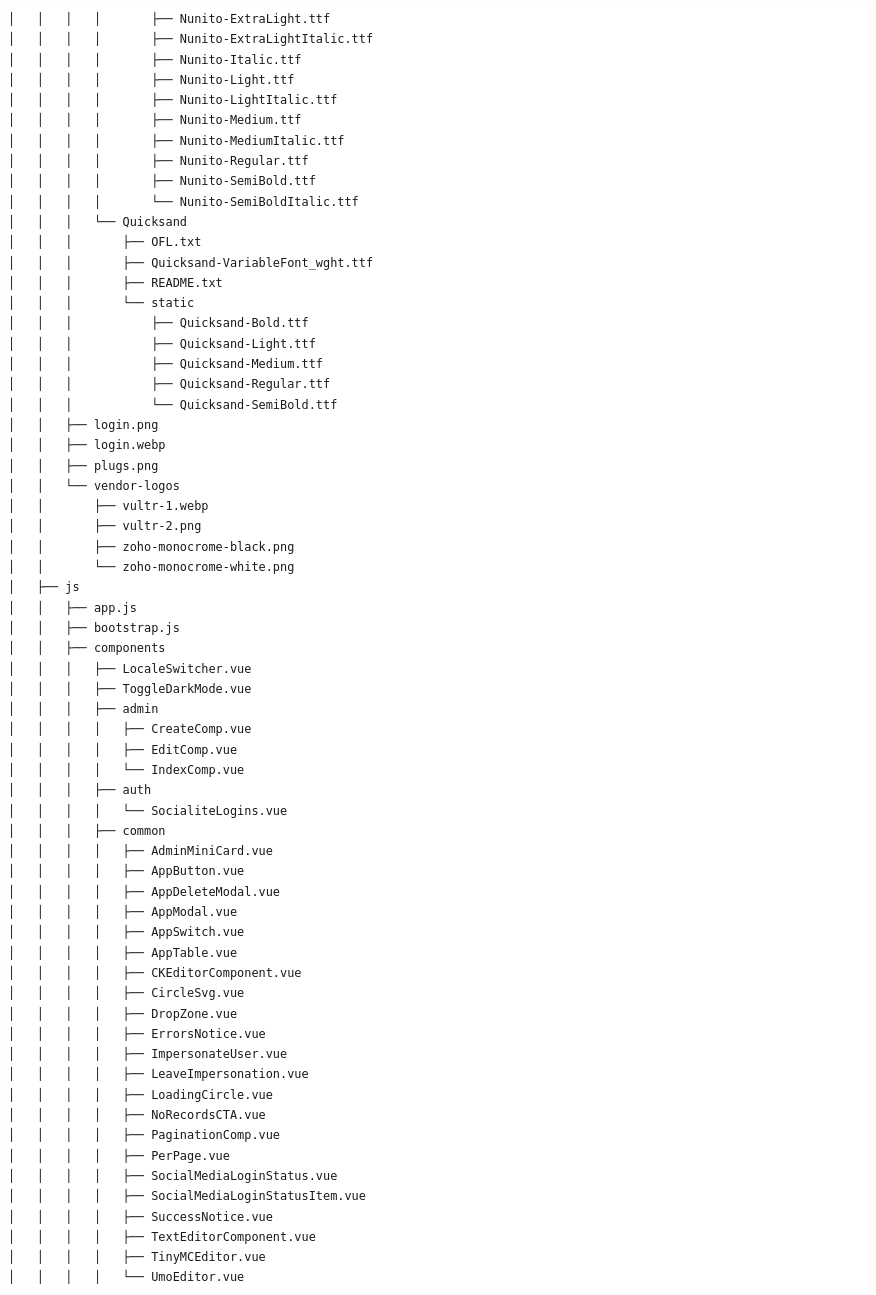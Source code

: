 ```
│   │   │   │       ├── Nunito-ExtraLight.ttf
│   │   │   │       ├── Nunito-ExtraLightItalic.ttf
│   │   │   │       ├── Nunito-Italic.ttf
│   │   │   │       ├── Nunito-Light.ttf
│   │   │   │       ├── Nunito-LightItalic.ttf
│   │   │   │       ├── Nunito-Medium.ttf
│   │   │   │       ├── Nunito-MediumItalic.ttf
│   │   │   │       ├── Nunito-Regular.ttf
│   │   │   │       ├── Nunito-SemiBold.ttf
│   │   │   │       └── Nunito-SemiBoldItalic.ttf
│   │   │   └── Quicksand
│   │   │       ├── OFL.txt
│   │   │       ├── Quicksand-VariableFont_wght.ttf
│   │   │       ├── README.txt
│   │   │       └── static
│   │   │           ├── Quicksand-Bold.ttf
│   │   │           ├── Quicksand-Light.ttf
│   │   │           ├── Quicksand-Medium.ttf
│   │   │           ├── Quicksand-Regular.ttf
│   │   │           └── Quicksand-SemiBold.ttf
│   │   ├── login.png
│   │   ├── login.webp
│   │   ├── plugs.png
│   │   └── vendor-logos
│   │       ├── vultr-1.webp
│   │       ├── vultr-2.png
│   │       ├── zoho-monocrome-black.png
│   │       └── zoho-monocrome-white.png
│   ├── js
│   │   ├── app.js
│   │   ├── bootstrap.js
│   │   ├── components
│   │   │   ├── LocaleSwitcher.vue
│   │   │   ├── ToggleDarkMode.vue
│   │   │   ├── admin
│   │   │   │   ├── CreateComp.vue
│   │   │   │   ├── EditComp.vue
│   │   │   │   └── IndexComp.vue
│   │   │   ├── auth
│   │   │   │   └── SocialiteLogins.vue
│   │   │   ├── common
│   │   │   │   ├── AdminMiniCard.vue
│   │   │   │   ├── AppButton.vue
│   │   │   │   ├── AppDeleteModal.vue
│   │   │   │   ├── AppModal.vue
│   │   │   │   ├── AppSwitch.vue
│   │   │   │   ├── AppTable.vue
│   │   │   │   ├── CKEditorComponent.vue
│   │   │   │   ├── CircleSvg.vue
│   │   │   │   ├── DropZone.vue
│   │   │   │   ├── ErrorsNotice.vue
│   │   │   │   ├── ImpersonateUser.vue
│   │   │   │   ├── LeaveImpersonation.vue
│   │   │   │   ├── LoadingCircle.vue
│   │   │   │   ├── NoRecordsCTA.vue
│   │   │   │   ├── PaginationComp.vue
│   │   │   │   ├── PerPage.vue
│   │   │   │   ├── SocialMediaLoginStatus.vue
│   │   │   │   ├── SocialMediaLoginStatusItem.vue
│   │   │   │   ├── SuccessNotice.vue
│   │   │   │   ├── TextEditorComponent.vue
│   │   │   │   ├── TinyMCEditor.vue
│   │   │   │   └── UmoEditor.vue
```